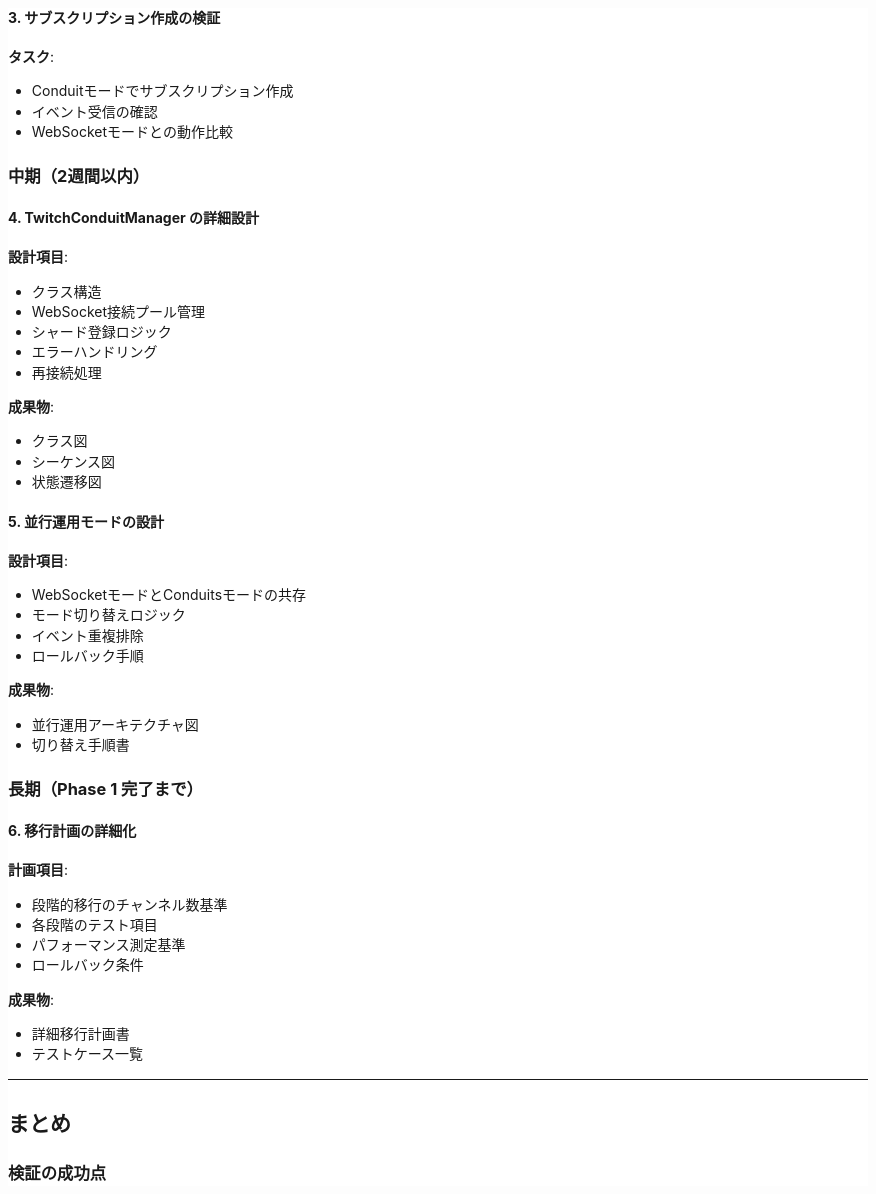 #### 3. サブスクリプション作成の検証

**タスク**:
- Conduitモードでサブスクリプション作成
- イベント受信の確認
- WebSocketモードとの動作比較

### 中期（2週間以内）

#### 4. TwitchConduitManager の詳細設計

**設計項目**:
- クラス構造
- WebSocket接続プール管理
- シャード登録ロジック
- エラーハンドリング
- 再接続処理

**成果物**:
- クラス図
- シーケンス図
- 状態遷移図

#### 5. 並行運用モードの設計

**設計項目**:
- WebSocketモードとConduitsモードの共存
- モード切り替えロジック
- イベント重複排除
- ロールバック手順

**成果物**:
- 並行運用アーキテクチャ図
- 切り替え手順書

### 長期（Phase 1 完了まで）

#### 6. 移行計画の詳細化

**計画項目**:
- 段階的移行のチャンネル数基準
- 各段階のテスト項目
- パフォーマンス測定基準
- ロールバック条件

**成果物**:
- 詳細移行計画書
- テストケース一覧

---

## まとめ

### 検証の成功点
